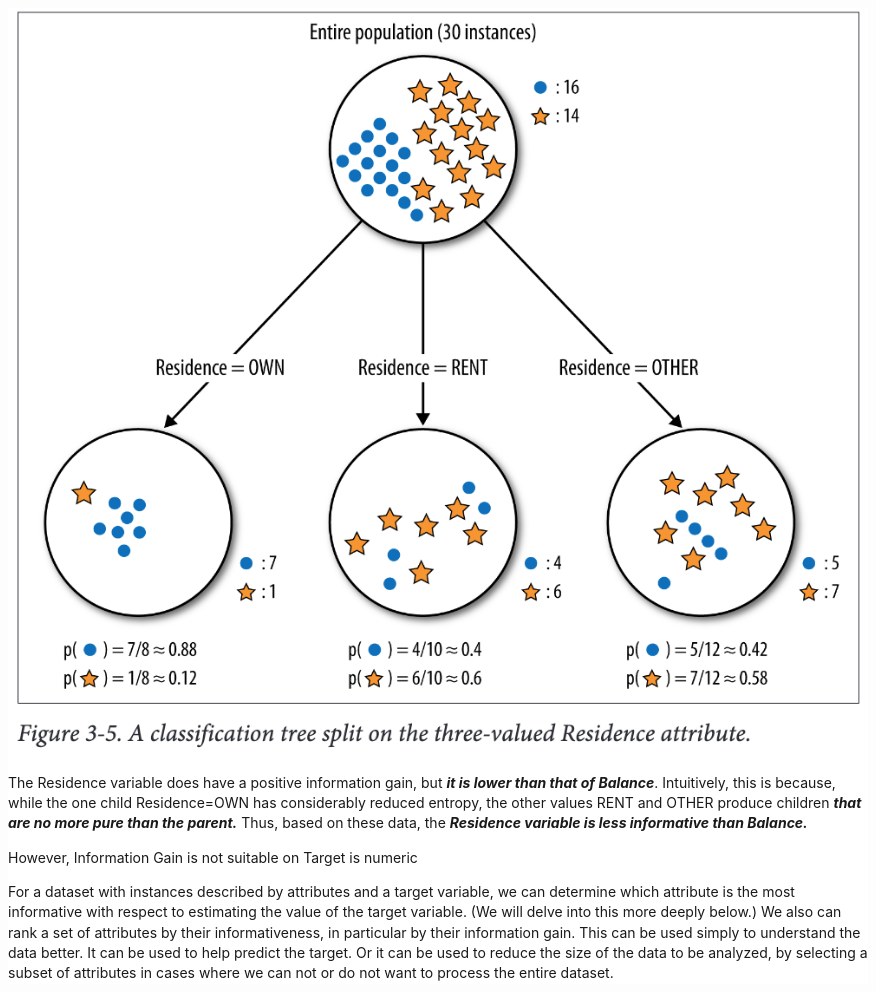 ![alt text](image-10.png)

The Residence variable does have a positive information gain, but ***it is lower than that of Balance***. Intuitively, this is because, while the one child Residence=OWN has considerably reduced entropy, the other values RENT and OTHER produce children ***that are no more pure than the parent.*** Thus, based on these data, the ***Residence variable is less informative than Balance.***

However, Information Gain is not suitable on Target is numeric 

For a dataset with instances described by attributes and a target variable, we can determine which attribute is the most informative with respect to estimating the value of the target variable. (We will  delve  into  this  more  deeply  below.)  We  also  can  rank  a  set  of  attributes  by  their informativeness,  in  particular  by  their  information  gain.  This  can  be  used  simply  to understand the data better. It can be used to help predict the target. Or it can be used to reduce the size of the data to be analyzed, by selecting a subset of attributes in cases where we can not or do not want to process the entire dataset.
